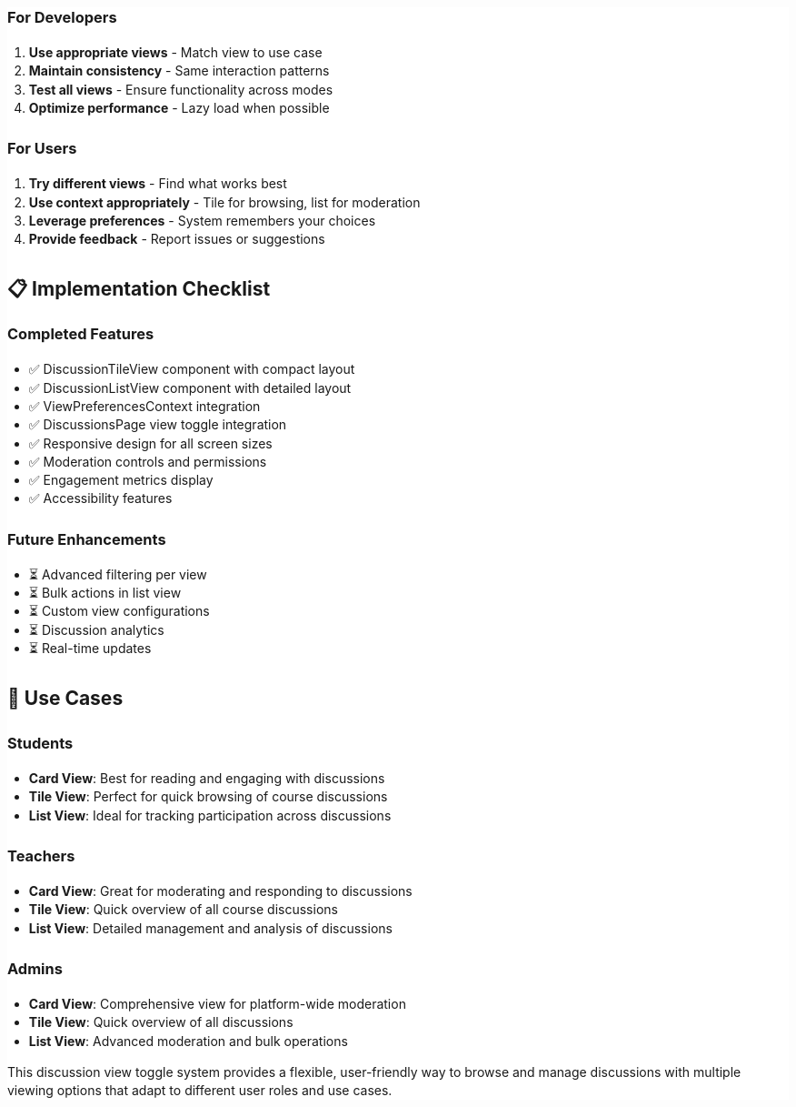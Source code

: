 ### **For Developers**
1. **Use appropriate views** - Match view to use case
2. **Maintain consistency** - Same interaction patterns
3. **Test all views** - Ensure functionality across modes
4. **Optimize performance** - Lazy load when possible

### **For Users**
1. **Try different views** - Find what works best
2. **Use context appropriately** - Tile for browsing, list for moderation
3. **Leverage preferences** - System remembers your choices
4. **Provide feedback** - Report issues or suggestions

## 📋 **Implementation Checklist**

### **Completed Features**
- ✅ DiscussionTileView component with compact layout
- ✅ DiscussionListView component with detailed layout
- ✅ ViewPreferencesContext integration
- ✅ DiscussionsPage view toggle integration
- ✅ Responsive design for all screen sizes
- ✅ Moderation controls and permissions
- ✅ Engagement metrics display
- ✅ Accessibility features

### **Future Enhancements**
- ⏳ Advanced filtering per view
- ⏳ Bulk actions in list view
- ⏳ Custom view configurations
- ⏳ Discussion analytics
- ⏳ Real-time updates

## 🎯 **Use Cases**

### **Students**
- **Card View**: Best for reading and engaging with discussions
- **Tile View**: Perfect for quick browsing of course discussions
- **List View**: Ideal for tracking participation across discussions

### **Teachers**
- **Card View**: Great for moderating and responding to discussions
- **Tile View**: Quick overview of all course discussions
- **List View**: Detailed management and analysis of discussions

### **Admins**
- **Card View**: Comprehensive view for platform-wide moderation
- **Tile View**: Quick overview of all discussions
- **List View**: Advanced moderation and bulk operations

This discussion view toggle system provides a flexible, user-friendly way to browse and manage discussions with multiple viewing options that adapt to different user roles and use cases.
